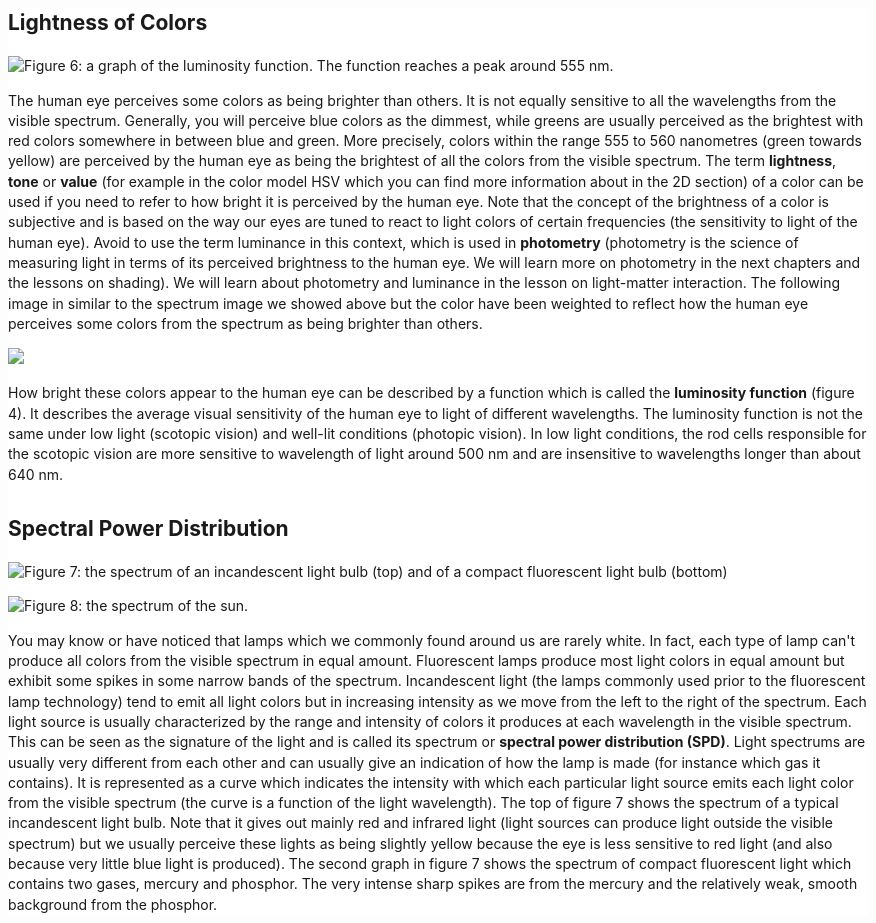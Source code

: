 ## Lightness of Colors

![Figure 6: a graph of the luminosity function. The function reaches a peak around 555 nm.](/images/color/lumfunc.png?)

The human eye perceives some colors as being brighter than others. It is not equally sensitive to all the wavelengths from the visible spectrum. Generally, you will perceive blue colors as the dimmest, while greens are usually perceived as the brightest with red colors somewhere in between blue and green. More precisely, colors within the range 555 to 560 nanometres (green towards yellow) are perceived by the human eye as being the brightest of all the colors from the visible spectrum. The term **lightness**, **tone** or **value** (for example in the color model HSV which you can find more information about in the 2D section) of a color can be used if you need to refer to how bright it is perceived by the human eye. Note that the concept of the brightness of a color is subjective and is based on the way our eyes are tuned to react to light colors of certain frequencies (the sensitivity to light of the human eye). Avoid to use the term luminance in this context, which is used in **photometry** (photometry is the science of measuring light in terms of its perceived brightness to the human eye. We will learn more on photometry in the next chapters and the lessons on shading). We will learn about photometry and luminance in the lesson on light-matter interaction. The following image in similar to the spectrum image we showed above but the color have been weighted to reflect how the human eye perceives some colors from the spectrum as being brighter than others.

![](/images/color/spectrum2.png?)

How bright these colors appear to the human eye can be described by a function which is called the **luminosity function** (figure 4). It describes the average visual sensitivity of the human eye to light of different wavelengths. The luminosity function is not the same under low light (scotopic vision) and well-lit conditions (photopic vision). In low light conditions, the rod cells responsible for the scotopic vision are more sensitive to wavelength of light around 500 nm and are insensitive to wavelengths longer than about 640 nm.

## Spectral Power Distribution

![Figure 7: the spectrum of an incandescent light bulb (top) and of a compact fluorescent light bulb (bottom)](/images/color/spd1.png?)

![Figure 8: the spectrum of the sun.](/images/color/sunspd.png?)

You may know or have noticed that lamps which we commonly found around us are rarely white. In fact, each type of lamp can't produce all colors from the visible spectrum in equal amount. Fluorescent lamps produce most light colors in equal amount but exhibit some spikes in some narrow bands of the spectrum. Incandescent light (the lamps commonly used prior to the fluorescent lamp technology) tend to emit all light colors but in increasing intensity as we move from the left to the right of the spectrum. Each light source is usually characterized by the range and intensity of colors it produces at each wavelength in the visible spectrum. This can be seen as the signature of the light and is called its spectrum or **spectral power distribution (SPD)**. Light spectrums are usually very different from each other and can usually give an indication of how the lamp is made (for instance which gas it contains). It is represented as a curve which indicates the intensity with which each particular light source emits each light color from the visible spectrum (the curve is a function of the light wavelength). The top of figure 7 shows the spectrum of a typical incandescent light bulb. Note that it gives out mainly red and infrared light (light sources can produce light outside the visible spectrum) but we usually perceive these lights as being slightly yellow because the eye is less sensitive to red light (and also because very little blue light is produced). The second graph in figure 7 shows the spectrum of compact fluorescent light which contains two gases, mercury and phosphor. The very intense sharp spikes are from the mercury and the relatively weak, smooth background from the phosphor.
